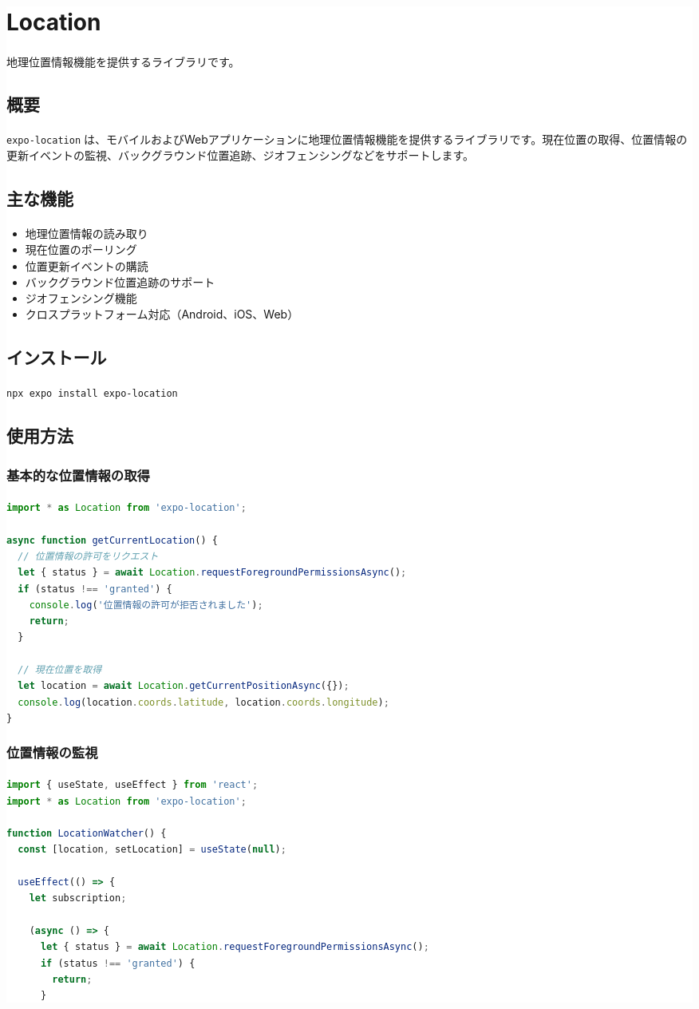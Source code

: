 # Location

地理位置情報機能を提供するライブラリです。

## 概要

`expo-location` は、モバイルおよびWebアプリケーションに地理位置情報機能を提供するライブラリです。現在位置の取得、位置情報の更新イベントの監視、バックグラウンド位置追跡、ジオフェンシングなどをサポートします。

## 主な機能

- 地理位置情報の読み取り
- 現在位置のポーリング
- 位置更新イベントの購読
- バックグラウンド位置追跡のサポート
- ジオフェンシング機能
- クロスプラットフォーム対応（Android、iOS、Web）

## インストール

```bash
npx expo install expo-location
```

## 使用方法

### 基本的な位置情報の取得

```javascript
import * as Location from 'expo-location';

async function getCurrentLocation() {
  // 位置情報の許可をリクエスト
  let { status } = await Location.requestForegroundPermissionsAsync();
  if (status !== 'granted') {
    console.log('位置情報の許可が拒否されました');
    return;
  }

  // 現在位置を取得
  let location = await Location.getCurrentPositionAsync({});
  console.log(location.coords.latitude, location.coords.longitude);
}
```

### 位置情報の監視

```javascript
import { useState, useEffect } from 'react';
import * as Location from 'expo-location';

function LocationWatcher() {
  const [location, setLocation] = useState(null);

  useEffect(() => {
    let subscription;

    (async () => {
      let { status } = await Location.requestForegroundPermissionsAsync();
      if (status !== 'granted') {
        return;
      }

```